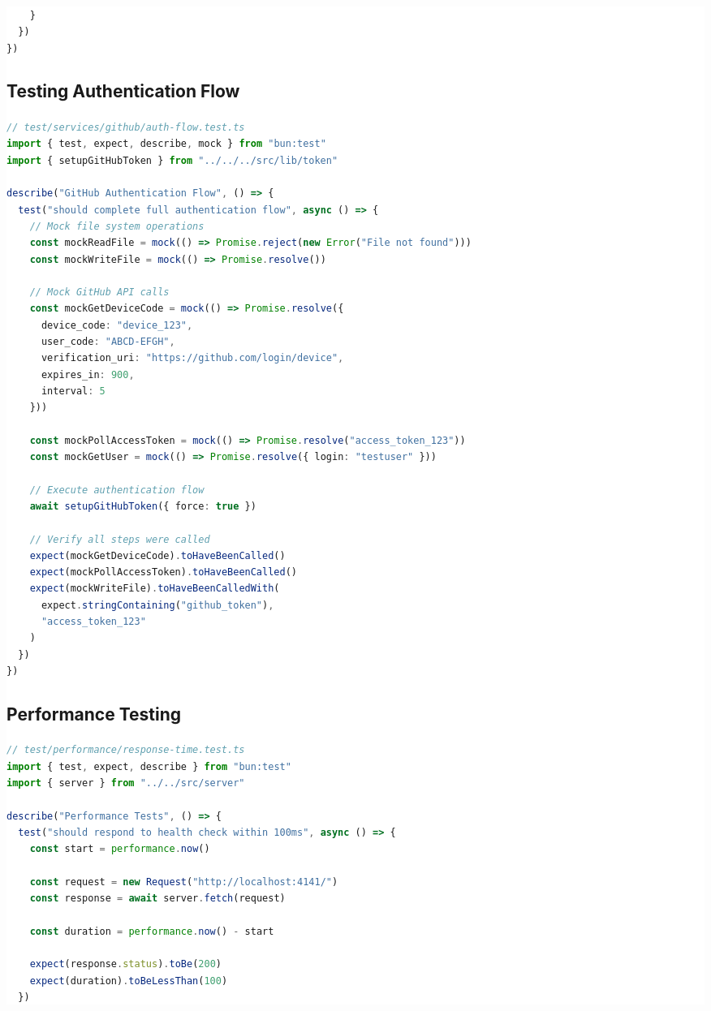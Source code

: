 ```typescript
    }
  })
})
```

## Testing Authentication Flow

```typescript
// test/services/github/auth-flow.test.ts
import { test, expect, describe, mock } from "bun:test"
import { setupGitHubToken } from "../../../src/lib/token"

describe("GitHub Authentication Flow", () => {
  test("should complete full authentication flow", async () => {
    // Mock file system operations
    const mockReadFile = mock(() => Promise.reject(new Error("File not found")))
    const mockWriteFile = mock(() => Promise.resolve())
    
    // Mock GitHub API calls
    const mockGetDeviceCode = mock(() => Promise.resolve({
      device_code: "device_123",
      user_code: "ABCD-EFGH",
      verification_uri: "https://github.com/login/device",
      expires_in: 900,
      interval: 5
    }))
    
    const mockPollAccessToken = mock(() => Promise.resolve("access_token_123"))
    const mockGetUser = mock(() => Promise.resolve({ login: "testuser" }))

    // Execute authentication flow
    await setupGitHubToken({ force: true })
    
    // Verify all steps were called
    expect(mockGetDeviceCode).toHaveBeenCalled()
    expect(mockPollAccessToken).toHaveBeenCalled()
    expect(mockWriteFile).toHaveBeenCalledWith(
      expect.stringContaining("github_token"),
      "access_token_123"
    )
  })
})
```

## Performance Testing

```typescript
// test/performance/response-time.test.ts
import { test, expect, describe } from "bun:test"
import { server } from "../../src/server"

describe("Performance Tests", () => {
  test("should respond to health check within 100ms", async () => {
    const start = performance.now()
    
    const request = new Request("http://localhost:4141/")
    const response = await server.fetch(request)
    
    const duration = performance.now() - start
    
    expect(response.status).toBe(200)
    expect(duration).toBeLessThan(100)
  })
```